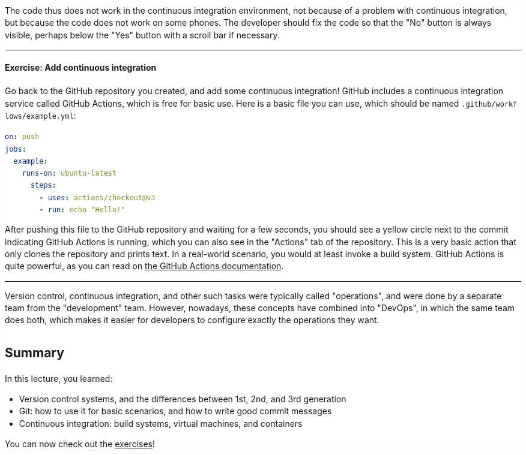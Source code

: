 The code thus does not work in the continuous integration environment, not because of a problem with continuous integration, but because the code does not work on some phones.
The developer should fix the code so that the "No" button is always visible, perhaps below the "Yes" button with a scroll bar if necessary.

---

#### Exercise: Add continuous integration
Go back to the GitHub repository you created, and add some continuous integration!
GitHub includes a continuous integration service called GitHub Actions, which is free for basic use.
Here is a basic file you can use, which should be named `.github/workflows/example.yml`:
```yaml
on: push
jobs:
  example:
    runs-on: ubuntu-latest
      steps:
        - uses: actions/checkout@v3
        - run: echo "Hello!"
```
After pushing this file to the GitHub repository and waiting for a few seconds, you should see a yellow circle next to the commit indicating GitHub Actions is running,
which you can also see in the "Actions" tab of the repository.
This is a very basic action that only clones the repository and prints text. In a real-world scenario, you would at least invoke a build system.
GitHub Actions is quite powerful, as you can read on [the GitHub Actions documentation](https://docs.github.com/en/actions).

---

Version control, continuous integration, and other such tasks were typically called "operations", and were done by a separate team from the "development" team.
However, nowadays, these concepts have combined into "DevOps", in which the same team does both, which makes it easier for developers to configure exactly the operations they want.


## Summary

In this lecture, you learned:
- Version control systems, and the differences between 1st, 2nd, and 3rd generation
- Git: how to use it for basic scenarios, and how to write good commit messages
- Continuous integration: build systems, virtual machines, and containers

You can now check out the [exercises](exercises/)!
